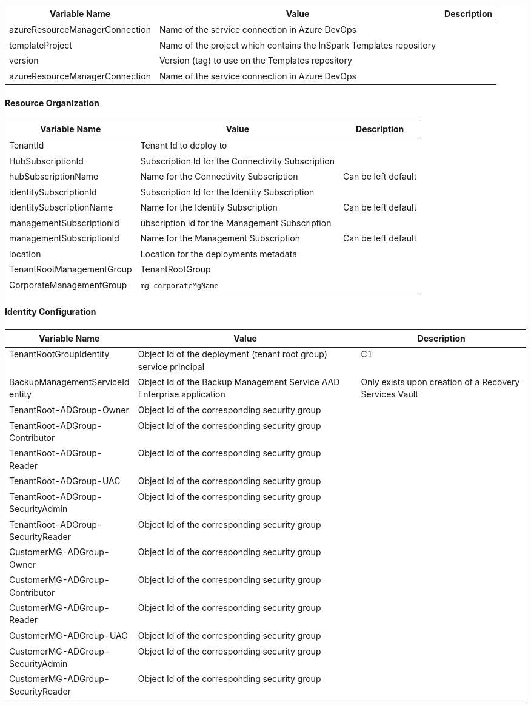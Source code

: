 | Variable Name                  | Value                                                               | Description |
| ------------------------------ | ------------------------------------------------------------------- | ----------- |
| azureResourceManagerConnection | Name of the service connection in Azure DevOps                      |             |
| templateProject                | Name of the project which contains the InSpark Templates repository |             |
| version                        | Version (tag) to use on the Templates repository                    |             |
| azureResourceManagerConnection | Name of the service connection in Azure DevOps                      |             |

#### Resource Organization

| Variable Name             | Value                                             | Description         |
| ------------------------- | ------------------------------------------------- | ------------------- |
| TenantId                  | Tenant Id to deploy to                            |                     |
| HubSubscriptionId         | Subscription Id for the Connectivity Subscription |                     |
| hubSubscriptionName       | Name for the Connectivity Subscription            | Can be left default |
| identitySubscriptionId    | Subscription Id for the Identity Subscription     |                     |
| identitySubscriptionName  | Name for the Identity Subscription                | Can be left default |
| managementSubscriptionId  | ubscription Id for the Management Subscription    |                     |
| managementSubscriptionId  | Name for the Management Subscription              | Can be left default |
| location                  | Location for the deployments metadata             |                     |
| TenantRootManagementGroup | TenantRootGroup                                   |                     |
| CorporateManagementGroup   | `mg-corporateMgName`                              |                     |

#### Identity Configuration

| Variable Name                     | Value                                                                 | Description                                            |
| --------------------------------- | --------------------------------------------------------------------- | ------------------------------------------------------ |
| TenantRootGroupIdentity           | Object Id of the deployment (tenant root group) service principal     | C1                                                     |
| BackupManagementServiceIdentity   | Object Id of the Backup Management Service AAD Enterprise application | Only exists upon creation of a Recovery Services Vault |
| TenantRoot-ADGroup-Owner          | Object Id of the corresponding security group                         |                                                        |
| TenantRoot-ADGroup-Contributor    | Object Id of the corresponding security group                         |                                                        |
| TenantRoot-ADGroup-Reader         | Object Id of the corresponding security group                         |                                                        |
| TenantRoot-ADGroup-UAC            | Object Id of the corresponding security group                         |                                                        |
| TenantRoot-ADGroup-SecurityAdmin  | Object Id of the corresponding security group                         |                                                        |
| TenantRoot-ADGroup-SecurityReader | Object Id of the corresponding security group                         |                                                        |
| CustomerMG-ADGroup-Owner          | Object Id of the corresponding security group                         |                                                        |
| CustomerMG-ADGroup-Contributor    | Object Id of the corresponding security group                         |                                                        |
| CustomerMG-ADGroup-Reader         | Object Id of the corresponding security group                         |                                                        |
| CustomerMG-ADGroup-UAC            | Object Id of the corresponding security group                         |                                                        |
| CustomerMG-ADGroup-SecurityAdmin  | Object Id of the corresponding security group                         |                                                        |
| CustomerMG-ADGroup-SecurityReader | Object Id of the corresponding security group                         |                                                        |
